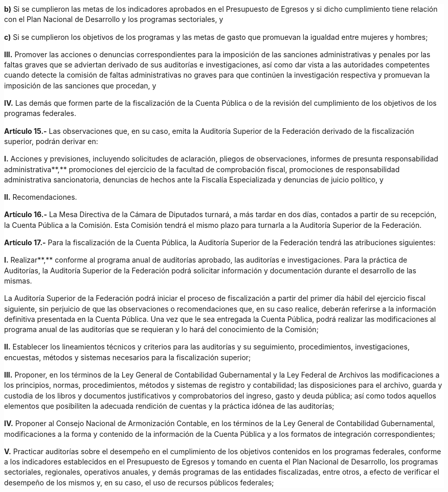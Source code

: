 **b)** Si se cumplieron las metas de los indicadores aprobados en el Presupuesto de Egresos y si dicho cumplimiento tiene relación con el Plan Nacional de Desarrollo y los programas sectoriales, y

**c)** Si se cumplieron los objetivos de los programas y las metas de gasto que promuevan la igualdad entre mujeres y hombres;

**III.** Promover las acciones o denuncias correspondientes para la imposición de las sanciones administrativas y penales por las faltas graves que se adviertan derivado de sus auditorías e investigaciones, así como dar vista a las autoridades competentes cuando detecte la comisión de faltas administrativas no graves para que continúen la investigación respectiva y promuevan la imposición de las sanciones que procedan, y

**IV.** Las demás que formen parte de la fiscalización de la Cuenta Pública o de la revisión del cumplimiento de los objetivos de los programas federales.

**Artículo 15.-** Las observaciones que, en su caso, emita la Auditoría Superior de la Federación derivado de la fiscalización superior, podrán derivar en:

**I.** Acciones y previsiones, incluyendo solicitudes de aclaración, pliegos de observaciones, informes de presunta responsabilidad administrativa**,** promociones del ejercicio de la facultad de comprobación fiscal, promociones de responsabilidad administrativa sancionatoria, denuncias de hechos ante la Fiscalía Especializada y denuncias de juicio político, y

**II.** Recomendaciones.

**Artículo 16.-** La Mesa Directiva de la Cámara de Diputados turnará, a más tardar en dos días, contados a partir de su recepción, la Cuenta Pública a la Comisión. Esta Comisión tendrá el mismo plazo para turnarla a la Auditoría Superior de la Federación.

**Artículo 17.-** Para la fiscalización de la Cuenta Pública, la Auditoría Superior de la Federación tendrá las atribuciones siguientes:

**I.** Realizar**,** conforme al programa anual de auditorías aprobado, las auditorías e investigaciones. Para la práctica de Auditorías, la Auditoría Superior de la Federación podrá solicitar información y documentación durante el desarrollo de las mismas.

La Auditoría Superior de la Federación podrá iniciar el proceso de fiscalización a partir del primer día hábil del ejercicio fiscal siguiente, sin perjuicio de que las observaciones o recomendaciones que, en su caso realice, deberán referirse a la información definitiva presentada en la Cuenta Pública. Una vez que le sea entregada la Cuenta Pública, podrá realizar las modificaciones al programa anual de las auditorías que se requieran y lo hará del conocimiento de la Comisión;

**II.** Establecer los lineamientos técnicos y criterios para las auditorías y su seguimiento, procedimientos, investigaciones, encuestas, métodos y sistemas necesarios para la fiscalización superior;

**III.** Proponer, en los términos de la Ley General de Contabilidad Gubernamental y la Ley Federal de Archivos las modificaciones a los principios, normas, procedimientos, métodos y sistemas de registro y contabilidad; las disposiciones para el archivo, guarda y custodia de los libros y documentos justificativos y comprobatorios del ingreso, gasto y deuda pública; así como todos aquellos elementos que posibiliten la adecuada rendición de cuentas y la práctica idónea de las auditorías;

**IV.** Proponer al Consejo Nacional de Armonización Contable, en los términos de la Ley General de Contabilidad Gubernamental, modificaciones a la forma y contenido de la información de la Cuenta Pública y a los formatos de integración correspondientes;

**V.** Practicar auditorías sobre el desempeño en el cumplimiento de los objetivos contenidos en los programas federales, conforme a los indicadores establecidos en el Presupuesto de Egresos y tomando en cuenta el Plan Nacional de Desarrollo, los programas sectoriales, regionales, operativos anuales, y demás programas de las entidades fiscalizadas, entre otros, a efecto de verificar el desempeño de los mismos y, en su caso, el uso de recursos públicos federales;
